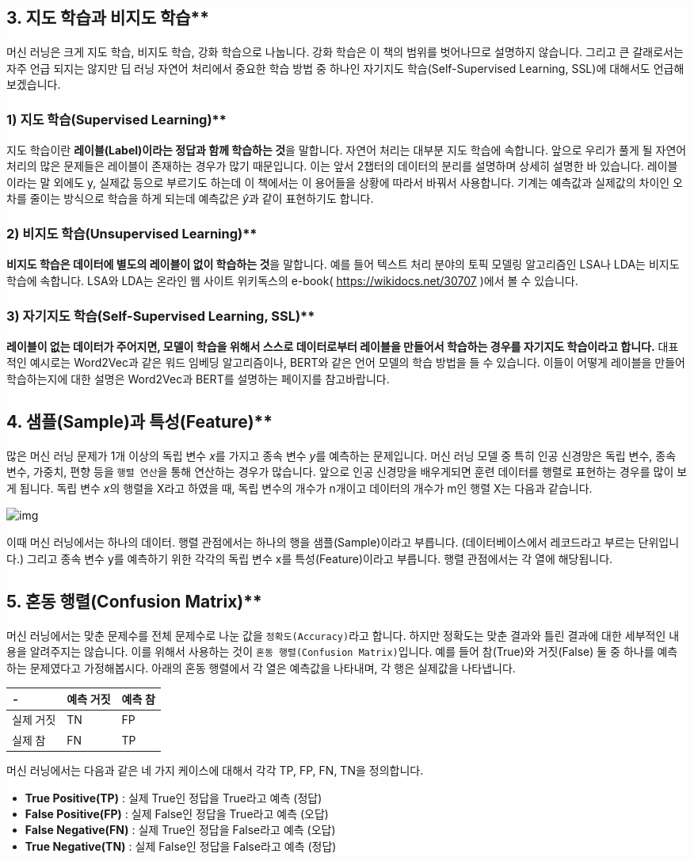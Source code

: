 ## 3. 지도 학습과 비지도 학습**

머신 러닝은 크게 지도 학습, 비지도 학습, 강화 학습으로 나눕니다. 강화 학습은 이 책의 범위를 벗어나므로 설명하지 않습니다. 그리고 큰 갈래로서는 자주 언급 되지는 않지만 딥 러닝 자연어 처리에서 중요한 학습 방법 중 하나인 자기지도 학습(Self-Supervised Learning, SSL)에 대해서도 언급해보겠습니다.

### 1) 지도 학습(Supervised Learning)**

지도 학습이란 **레이블(Label)이라는 정답과 함께 학습하는 것**을 말합니다. 자연어 처리는 대부분 지도 학습에 속합니다. 앞으로 우리가 풀게 될 자연어 처리의 많은 문제들은 레이블이 존재하는 경우가 많기 때문입니다. 이는 앞서 2챕터의 데이터의 분리를 설명하며 상세히 설명한 바 있습니다. 레이블이라는 말 외에도 y, 실제값 등으로 부르기도 하는데 이 책에서는 이 용어들을 상황에 따라서 바꿔서 사용합니다. 기계는 예측값과 실제값의 차이인 오차를 줄이는 방식으로 학습을 하게 되는데 예측값은 $\hat{y}$과 같이 표현하기도 합니다.

### 2) 비지도 학습(Unsupervised Learning)**

**비지도 학습은 데이터에 별도의 레이블이 없이 학습하는 것**을 말합니다. 예를 들어 텍스트 처리 분야의 토픽 모델링 알고리즘인 LSA나 LDA는 비지도 학습에 속합니다. LSA와 LDA는 온라인 웹 사이트 위키독스의 e-book( https://wikidocs.net/30707 )에서 볼 수 있습니다.

### 3) 자기지도 학습(Self-Supervised Learning, SSL)**

**레이블이 없는 데이터가 주어지면, 모델이 학습을 위해서 스스로 데이터로부터 레이블을 만들어서 학습하는 경우를 자기지도 학습이라고 합니다.** 대표적인 예시로는 Word2Vec과 같은 워드 임베딩 알고리즘이나, BERT와 같은 언어 모델의 학습 방법을 들 수 있습니다. 이들이 어떻게 레이블을 만들어 학습하는지에 대한 설명은 Word2Vec과 BERT를 설명하는 페이지를 참고바랍니다.

## 4. 샘플(Sample)과 특성(Feature)**

많은 머신 러닝 문제가 1개 이상의 독립 변수 $x$를 가지고 종속 변수 $y$를 예측하는 문제입니다. 머신 러닝 모델 중 특히 인공 신경망은 독립 변수, 종속 변수, 가중치, 편향 등을 `행렬 연산`을 통해 연산하는 경우가 많습니다. 앞으로 인공 신경망을 배우게되면 훈련 데이터를 행렬로 표현하는 경우를 많이 보게 됩니다. 독립 변수 $x$의 행렬을 X라고 하였을 때, 독립 변수의 개수가 n개이고 데이터의 개수가 m인 행렬 X는 다음과 같습니다.

![img](https://wikidocs.net/images/page/35821/n_x_m.PNG)

이때 머신 러닝에서는 하나의 데이터. 행렬 관점에서는 하나의 행을 샘플(Sample)이라고 부릅니다. (데이터베이스에서 레코드라고 부르는 단위입니다.) 그리고 종속 변수 y를 예측하기 위한 각각의 독립 변수 x를 특성(Feature)이라고 부릅니다. 행렬 관점에서는 각 열에 해당됩니다.

## 5. 혼동 행렬(Confusion Matrix)**

머신 러닝에서는 맞춘 문제수를 전체 문제수로 나눈 값을 `정확도(Accuracy)`라고 합니다. 하지만 정확도는 맞춘 결과와 틀린 결과에 대한 세부적인 내용을 알려주지는 않습니다. 이를 위해서 사용하는 것이 `혼동 행렬(Confusion Matrix)`입니다. 예를 들어 참(True)와 거짓(False) 둘 중 하나를 예측하는 문제였다고 가정해봅시다. 아래의 혼동 행렬에서 각 열은 예측값을 나타내며, 각 행은 실제값을 나타냅니다.

| -         | 예측 거짓 | 예측 참 |
| :-------- | :-------- | :------ |
| 실제 거짓 | TN        | FP      |
| 실제 참   | FN        | TP      |

머신 러닝에서는 다음과 같은 네 가지 케이스에 대해서 각각 TP, FP, FN, TN을 정의합니다.

- **True Positive(TP)** : 실제 True인 정답을 True라고 예측 (정답)
- **False Positive(FP)** : 실제 False인 정답을 True라고 예측 (오답)
- **False Negative(FN)** : 실제 True인 정답을 False라고 예측 (오답)
- **True Negative(TN)** : 실제 False인 정답을 False라고 예측 (정답)
